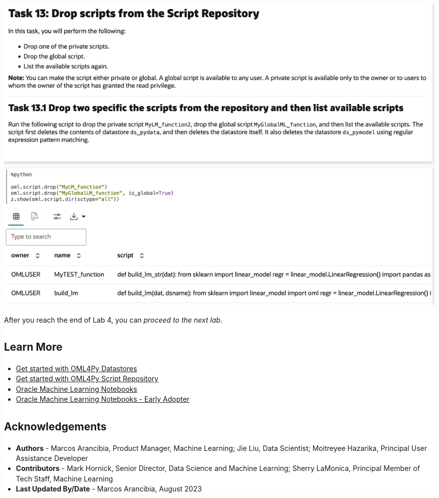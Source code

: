   ![Drop scripts from the script repository](images/lab4-task13.png " ")  

After you reach the end of Lab 4, you can *proceed to the next lab*.

## Learn More

* [Get started with OML4Py Datastores](https://docs.oracle.com/en/database/oracle/machine-learning/oml4py/2/mlpug/get-started-oracle-machine-learning-python1.html#GUID-C02396D1-2B30-47A0-AE27-37B123E15710)
* [Get started with OML4Py Script Repository](https://docs.oracle.com/en/database/oracle/machine-learning/oml4py/2/mlpug/save-and-manage-functions-for-embedded-python-execution.html#GUID-74671038-15FE-44BB-A657-C89C16C1EF43)
* [Oracle Machine Learning Notebooks](https://docs.oracle.com/en/database/oracle/machine-learning/oml-notebooks/)
* [Oracle Machine Learning Notebooks - Early Adopter](https://docs.oracle.com/en/database/oracle/machine-learning/oml-notebooks/omlug/get-started-notebooks-ea-data-analysis-and-data-visualization.html#GUID-B309C607-2232-43E2-B4A1-655DB295B90B)

## Acknowledgements
* **Authors** - Marcos Arancibia, Product Manager, Machine Learning; Jie Liu, Data Scientist; Moitreyee Hazarika, Principal User Assistance Developer
* **Contributors** -  Mark Hornick, Senior Director, Data Science and Machine Learning; Sherry LaMonica, Principal Member of Tech Staff, Machine Learning
* **Last Updated By/Date** - Marcos Arancibia, August 2023

